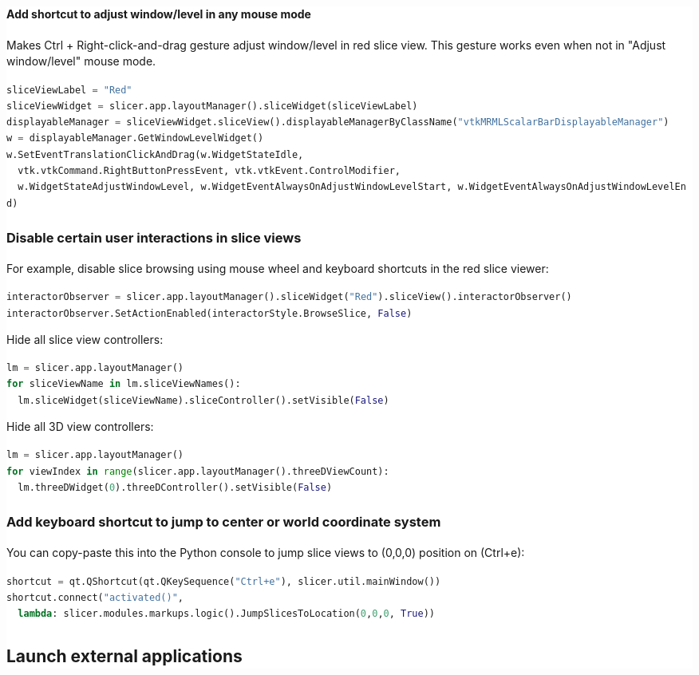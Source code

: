 #### Add shortcut to adjust window/level in any mouse mode

Makes Ctrl + Right-click-and-drag gesture adjust window/level in red slice view. This gesture works even when not in "Adjust window/level" mouse mode.

```python
sliceViewLabel = "Red"
sliceViewWidget = slicer.app.layoutManager().sliceWidget(sliceViewLabel)
displayableManager = sliceViewWidget.sliceView().displayableManagerByClassName("vtkMRMLScalarBarDisplayableManager")
w = displayableManager.GetWindowLevelWidget()
w.SetEventTranslationClickAndDrag(w.WidgetStateIdle,
  vtk.vtkCommand.RightButtonPressEvent, vtk.vtkEvent.ControlModifier,
  w.WidgetStateAdjustWindowLevel, w.WidgetEventAlwaysOnAdjustWindowLevelStart, w.WidgetEventAlwaysOnAdjustWindowLevelEnd)
```

### Disable certain user interactions in slice views

For example, disable slice browsing using mouse wheel and keyboard shortcuts in the red slice viewer:

```python
interactorObserver = slicer.app.layoutManager().sliceWidget("Red").sliceView().interactorObserver()
interactorObserver.SetActionEnabled(interactorStyle.BrowseSlice, False)
```

Hide all slice view controllers:

```python
lm = slicer.app.layoutManager()
for sliceViewName in lm.sliceViewNames():
  lm.sliceWidget(sliceViewName).sliceController().setVisible(False)
```

Hide all 3D view controllers:

```python
lm = slicer.app.layoutManager()
for viewIndex in range(slicer.app.layoutManager().threeDViewCount):
  lm.threeDWidget(0).threeDController().setVisible(False)
```

### Add keyboard shortcut to jump to center or world coordinate system

You can copy-paste this into the Python console to jump slice views to (0,0,0) position on (Ctrl+e):

```python
shortcut = qt.QShortcut(qt.QKeySequence("Ctrl+e"), slicer.util.mainWindow())
shortcut.connect("activated()",
  lambda: slicer.modules.markups.logic().JumpSlicesToLocation(0,0,0, True))
```

## Launch external applications
